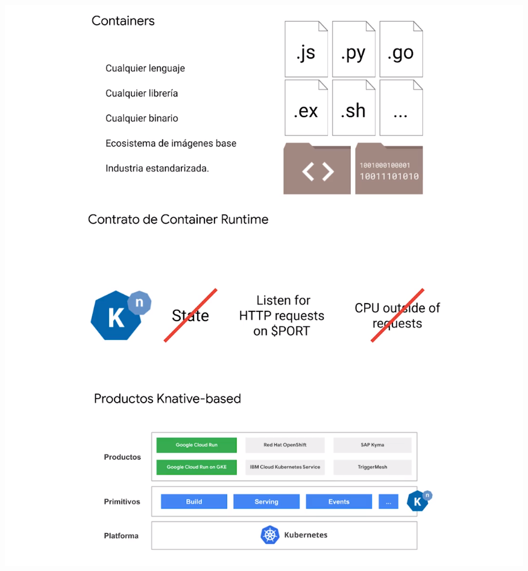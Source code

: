 <div align="center">
  <img src="img/107.png">
</div>

<div align="center">
  <img src="img/108.png">
</div>

<div align="center">
  <img src="img/110.png">
</div>
